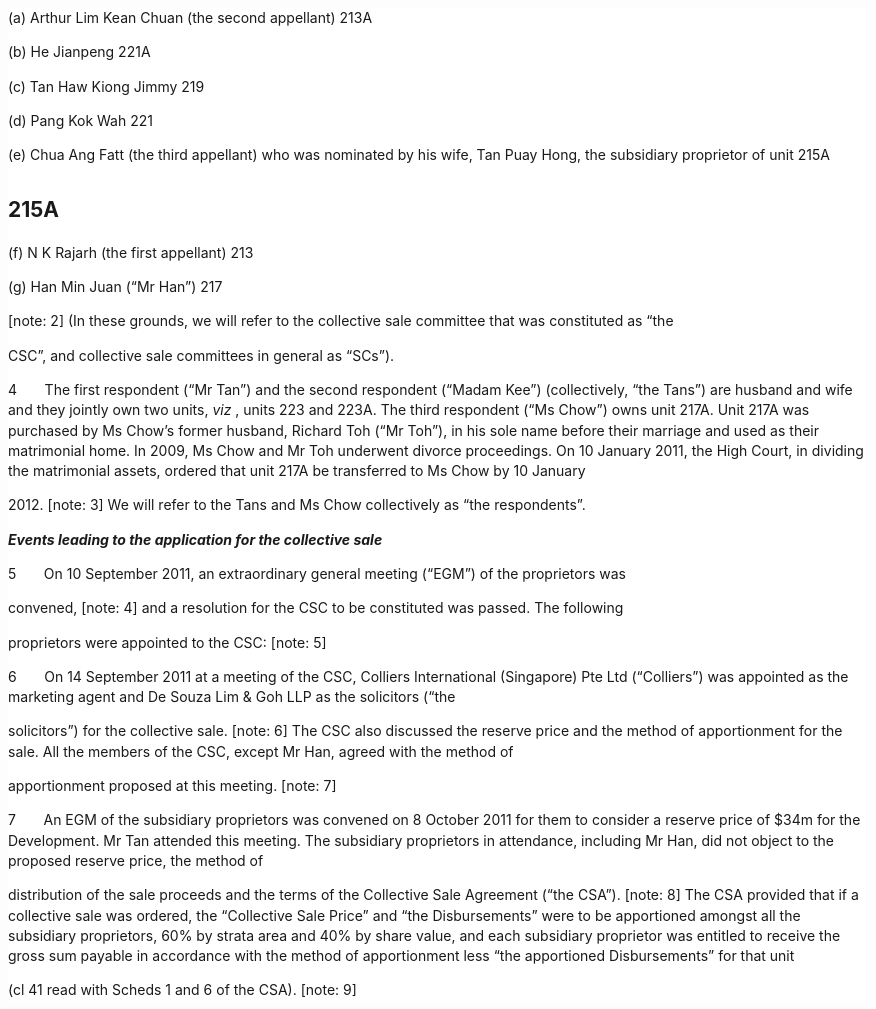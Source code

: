  (a) Arthur Lim Kean Chuan (the second appellant) 213A 

 (b) He Jianpeng 221A 

 (c) Tan Haw Kiong Jimmy 219 

 (d) Pang Kok Wah 221 

 (e) Chua Ang Fatt (the third appellant) who was nominated by his wife, Tan Puay Hong, the subsidiary proprietor of unit 215A 

## 215A 

 (f) N K Rajarh (the first appellant) 213 

 (g) Han Min Juan (“Mr Han”) 217 

[note: 2] (In these grounds, we will refer to the collective sale committee that was constituted as “the 

CSC”, and collective sale committees in general as “SCs”). 

4       The first respondent (“Mr Tan”) and the second respondent (“Madam Kee”) (collectively, “the Tans”) are husband and wife and they jointly own two units, _viz_ , units 223 and 223A. The third respondent (“Ms Chow”) owns unit 217A. Unit 217A was purchased by Ms Chow’s former husband, Richard Toh (“Mr Toh”), in his sole name before their marriage and used as their matrimonial home. In 2009, Ms Chow and Mr Toh underwent divorce proceedings. On 10 January 2011, the High Court, in dividing the matrimonial assets, ordered that unit 217A be transferred to Ms Chow by 10 January 

2012\. [note: 3] We will refer to the Tans and Ms Chow collectively as “the respondents”. 

**_Events leading to the application for the collective sale_** 

5       On 10 September 2011, an extraordinary general meeting (“EGM”) of the proprietors was 

convened, [note: 4] and a resolution for the CSC to be constituted was passed. The following 

proprietors were appointed to the CSC: [note: 5] 

6       On 14 September 2011 at a meeting of the CSC, Colliers International (Singapore) Pte Ltd (“Colliers”) was appointed as the marketing agent and De Souza Lim & Goh LLP as the solicitors (“the 

solicitors”) for the collective sale. [note: 6] The CSC also discussed the reserve price and the method of apportionment for the sale. All the members of the CSC, except Mr Han, agreed with the method of 

apportionment proposed at this meeting. [note: 7] 

7       An EGM of the subsidiary proprietors was convened on 8 October 2011 for them to consider a reserve price of $34m for the Development. Mr Tan attended this meeting. The subsidiary proprietors in attendance, including Mr Han, did not object to the proposed reserve price, the method of 

distribution of the sale proceeds and the terms of the Collective Sale Agreement (“the CSA”). [note: 8] The CSA provided that if a collective sale was ordered, the “Collective Sale Price” and “the Disbursements” were to be apportioned amongst all the subsidiary proprietors, 60% by strata area and 40% by share value, and each subsidiary proprietor was entitled to receive the gross sum payable in accordance with the method of apportionment less “the apportioned Disbursements” for that unit 

(cl 41 read with Scheds 1 and 6 of the CSA). [note: 9] 
